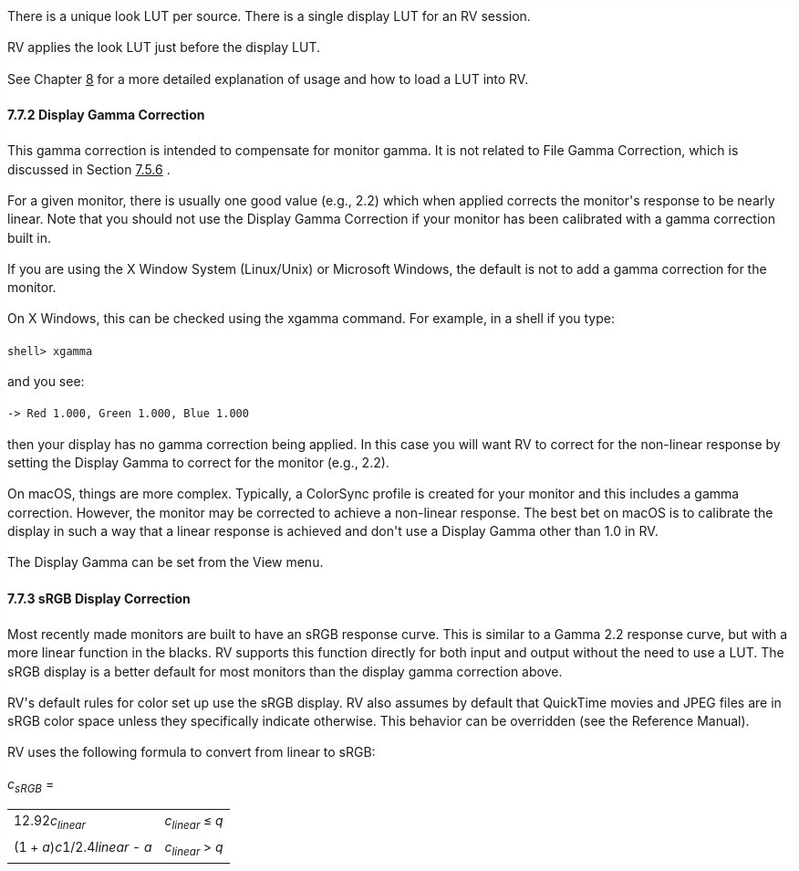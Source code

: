 There is a unique look LUT per source. There is a single display LUT for an RV session.

RV applies the look LUT just before the display LUT.

See Chapter [8](rv-user-manual-chapter-eight.md#8-using-luts-in-rv) for a more detailed explanation of usage and how to load a LUT into RV.

#### 7.7.2 Display Gamma Correction

This gamma correction is intended to compensate for monitor gamma. It is not related to File Gamma Correction, which is discussed in Section [7.5.6](#756-file-gamma-correction) .

For a given monitor, there is usually one good value (e.g., 2.2) which when applied corrects the monitor's response to be nearly linear. Note that you should not use the Display Gamma Correction if your monitor has been calibrated with a gamma correction built in.

If you are using the X Window System (Linux/Unix) or Microsoft Windows, the default is not to add a gamma correction for the monitor.

On X Windows, this can be checked using the xgamma command. For example, in a shell if you type:

```
shell> xgamma
```

and you see:

```
-> Red 1.000, Green 1.000, Blue 1.000
```

then your display has no gamma correction being applied. In this case you will want RV to correct for the non-linear response by setting the Display Gamma to correct for the monitor (e.g., 2.2).

On macOS, things are more complex. Typically, a ColorSync profile is created for your monitor and this includes a gamma correction. However, the monitor may be corrected to achieve a non-linear response. The best bet on macOS is to calibrate the display in such a way that a linear response is achieved and don't use a Display Gamma other than 1.0 in RV.

The Display Gamma can be set from the View menu.

#### 7.7.3 sRGB Display Correction

Most recently made monitors are built to have an sRGB response curve. This is similar to a Gamma 2.2 response curve, but with a more linear function in the blacks. RV supports this function directly for both input and output without the need to use a LUT. The sRGB display is a better default for most monitors than the display gamma correction above.

RV's default rules for color set up use the sRGB display. RV also assumes by default that QuickTime movies and JPEG files are in sRGB color space unless they specifically indicate otherwise. This behavior can be overridden (see the Reference Manual).

RV uses the following formula to convert from linear to sRGB:

*c*<sub>*sRGB</sub>* =

| | |
| ----------------------------------------- | --------------------------- |
| 12.92*c*<sub>*linear*</sub>                | *c*<sub>*linear*</sub> ≤ *q* |
| (1 + *a*)*c*1/2.4*linear* - *a* | *c*<sub>*linear*</sub> > *q* |
